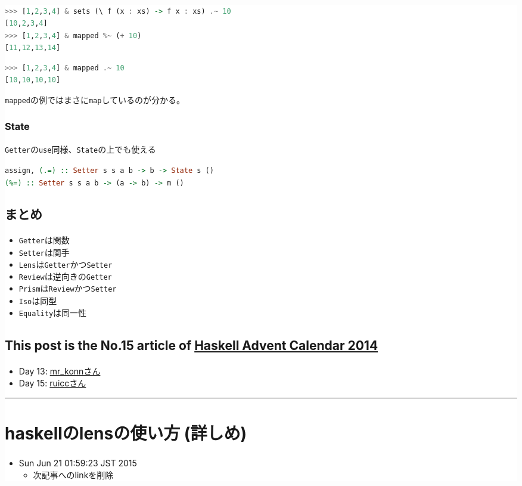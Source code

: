 ``` haskell
>>> [1,2,3,4] & sets (\ f (x : xs) -> f x : xs) .~ 10
[10,2,3,4]
>>> [1,2,3,4] & mapped %~ (+ 10)
[11,12,13,14]
```

``` haskell
>>> [1,2,3,4] & mapped .~ 10
[10,10,10,10]
```

`mapped`の例ではまさに`map`しているのが分かる。

### State

`Getter`の`use`同様、`State`の上でも使える

``` haskell
assign, (.=) :: Setter s s a b -> b -> State s ()
(%=) :: Setter s s a b -> (a -> b) -> m ()
```

## まとめ

-   `Getter`は関数
-   `Setter`は関手
-   `Lens`は`Getter`かつ`Setter`
-   `Review`は逆向きの`Getter`
-   `Prism`は`Review`かつ`Setter`
-   `Iso`は同型
-   `Equality`は同一性

## This post is the No.15 article of [Haskell Advent Calendar 2014](http://qiita.com/advent-calendar/2014/haskell)
- Day 13: [mr\_konnさん](http://qiita.com/mr_konn)
- Day 15: [ruiccさん](http://qiita.com/ruicc)

---

# haskellのlensの使い方 (詳しめ)

-   Sun Jun 21 01:59:23 JST 2015
    -   次記事へのlinkを削除
